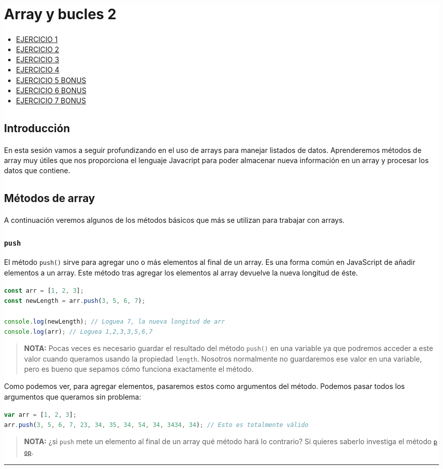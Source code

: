 # Array y bucles 2



- [EJERCICIO 1](#ejercicio-1)
- [EJERCICIO 2](#ejercicio-2)
- [EJERCICIO 3](#ejercicio-3)
- [EJERCICIO 4](#ejercicio-4)
- [EJERCICIO 5 BONUS](#ejercicio-5-bonus)
- [EJERCICIO 6 BONUS](#ejercicio-6-bonus)
- [EJERCICIO 7 BONUS](#ejercicio-7-bonus)



## Introducción

En esta sesión vamos a seguir profundizando en el uso de arrays para manejar listados de datos. Aprenderemos métodos de array muy útiles que nos proporciona el lenguaje Javacript para poder almacenar nueva información en un array y procesar los datos que contiene.


## Métodos de array

A continuación veremos algunos de los métodos básicos que más se utilizan para trabajar con arrays.

### `push`

El método `push()` sirve para agregar uno o más elementos al final de un array. Es una forma común en JavaScript de añadir elementos a un array. Este método tras agregar los elementos al array devuelve la nueva longitud de éste.

```js
const arr = [1, 2, 3];
const newLength = arr.push(3, 5, 6, 7);

console.log(newLength); // Loguea 7, la nueva longitud de arr
console.log(arr); // Loguea 1,2,3,3,5,6,7
```

> **NOTA:** Pocas veces es necesario guardar el resultado del método `push()` en una variable ya que podremos acceder a este valor cuando queramos usando la propiedad `length`. Nosotros normalmente no guardaremos ese valor en una variable, pero es bueno que sepamos cómo funciona exactamente el método.

Como podemos ver, para agregar elementos, pasaremos estos como argumentos del método. Podemos pasar todos los argumentos que queramos sin problema:

```js
var arr = [1, 2, 3];
arr.push(3, 5, 6, 7, 23, 34, 35, 34, 54, 34, 3434, 34); // Esto es totalmente válido
```
> **NOTA:** ¿si `push` mete un elemento al final de un array qué método hará lo contrario? Si quieres saberlo investiga el método [`pop`](https://developer.mozilla.org/es/docs/Web/JavaScript/Referencia/Objetos_globales/Array/pop).

---